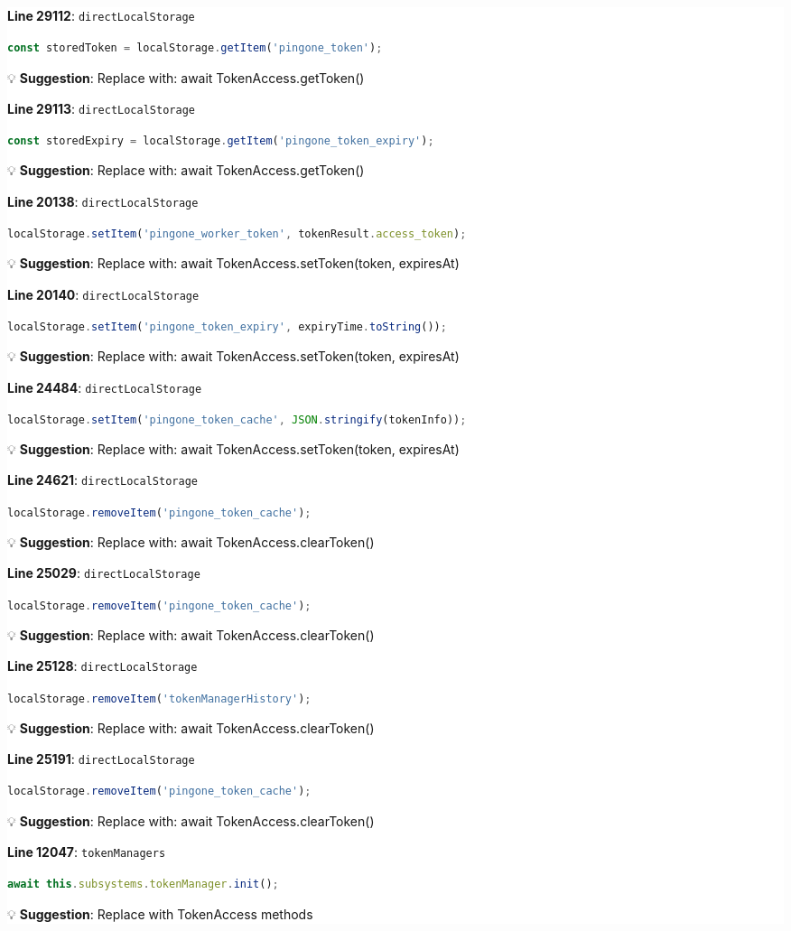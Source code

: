 **Line 29112**: `directLocalStorage`
```javascript
const storedToken = localStorage.getItem('pingone_token');
```
💡 **Suggestion**: Replace with: await TokenAccess.getToken()

**Line 29113**: `directLocalStorage`
```javascript
const storedExpiry = localStorage.getItem('pingone_token_expiry');
```
💡 **Suggestion**: Replace with: await TokenAccess.getToken()

**Line 20138**: `directLocalStorage`
```javascript
localStorage.setItem('pingone_worker_token', tokenResult.access_token);
```
💡 **Suggestion**: Replace with: await TokenAccess.setToken(token, expiresAt)

**Line 20140**: `directLocalStorage`
```javascript
localStorage.setItem('pingone_token_expiry', expiryTime.toString());
```
💡 **Suggestion**: Replace with: await TokenAccess.setToken(token, expiresAt)

**Line 24484**: `directLocalStorage`
```javascript
localStorage.setItem('pingone_token_cache', JSON.stringify(tokenInfo));
```
💡 **Suggestion**: Replace with: await TokenAccess.setToken(token, expiresAt)

**Line 24621**: `directLocalStorage`
```javascript
localStorage.removeItem('pingone_token_cache');
```
💡 **Suggestion**: Replace with: await TokenAccess.clearToken()

**Line 25029**: `directLocalStorage`
```javascript
localStorage.removeItem('pingone_token_cache');
```
💡 **Suggestion**: Replace with: await TokenAccess.clearToken()

**Line 25128**: `directLocalStorage`
```javascript
localStorage.removeItem('tokenManagerHistory');
```
💡 **Suggestion**: Replace with: await TokenAccess.clearToken()

**Line 25191**: `directLocalStorage`
```javascript
localStorage.removeItem('pingone_token_cache');
```
💡 **Suggestion**: Replace with: await TokenAccess.clearToken()

**Line 12047**: `tokenManagers`
```javascript
await this.subsystems.tokenManager.init();
```
💡 **Suggestion**: Replace with TokenAccess methods

